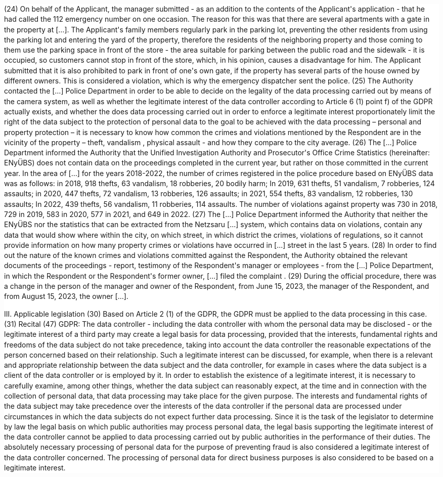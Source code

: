 (24) On behalf of the Applicant, the manager submitted - as an addition to the contents of the Applicant's application - that he had called the 112 emergency number on one occasion. The reason for this was that there are several apartments with a gate in the property at \[…\]. The Applicant's family members regularly park in the parking lot, preventing the other residents from using the parking lot and entering the yard of the property, therefore the residents of the neighboring property and those coming to them use the parking space in front of the store - the area suitable for parking between the public road and the sidewalk - it is occupied, so customers cannot stop in front of the store, which, in his opinion, causes a disadvantage for him. The Applicant submitted that it is also prohibited to park in front of one's own gate, if the property has several parts of the house owned by different owners. This is considered a violation, which is why the emergency dispatcher sent the police. 
(25) The Authority contacted the \[…\] Police Department in order to be able to decide on the legality of the data processing carried out by means of the camera system, as well as whether the legitimate interest of the data controller according to Article 6 (1) point f) of the GDPR actually exists, and whether the does data processing carried out in order to enforce a legitimate interest proportionately limit the right of the data subject to the protection of personal data to the goal to be achieved with the data processing – personal and property protection – it is necessary to know how common the crimes and violations mentioned by the Respondent are in the vicinity of the property – theft, vandalism , physical assault - and how they compare to the city average. 
(26) The \[…\] Police Department informed the Authority that the Unified Investigation Authority and Prosecutor's Office Crime Statistics (hereinafter: ENyÜBS) does not contain data on the proceedings completed in the current year, but rather on those committed in the current year. In the area of \[…\] for the years 2018-2022, the number of crimes registered in the police procedure based on ENyÜBS data was as follows: in 2018, 918 thefts, 63 vandalism, 18 robberies, 20 bodily harm; In 2019, 631 thefts, 51 vandalism, 7 robberies, 124 assaults; in 2020, 447 thefts, 72 vandalism, 13 robberies, 126 assaults; in 2021, 554 thefts, 83 vandalism, 12 robberies, 130 assaults; In 2022, 439 thefts, 56 vandalism, 11 robberies, 114 assaults. The number of violations against property was 730 in 2018, 729 in 2019, 583 in 2020, 577 in 2021, and 649 in 2022. 
(27) The \[...\] Police Department informed the Authority that neither the ENyÜBS nor the statistics that can be extracted from the Netzsaru \[...\] system, which contains data on violations, contain any data that would show where within the city, on which street, in which district the crimes, violations of regulations, so it cannot provide information on how many property crimes or violations have occurred in \[...\] street in the last 5 years. 
(28) In order to find out the nature of the known crimes and violations committed against the Respondent, the Authority obtained the relevant documents of the proceedings - report, testimony of the Respondent's manager or employees - from the \[…\] Police Department, in which the Respondent or the Respondent's former owner, \[…\] filed the complaint . 
(29) During the official procedure, there was a change in the person of the manager and owner of the Respondent, from June 15, 2023, the manager of the Respondent, and from August 15, 2023, the owner \[…\].

III. Applicable legislation 
(30) Based on Article 2 (1) of the GDPR, the GDPR must be applied to the data processing in this case. 
(31) Recital (47) GDPR: The data controller - including the data controller with whom the personal data may be disclosed - or the legitimate interest of a third party may create a legal basis for data processing, provided that the interests, fundamental rights and freedoms of the data subject do not take precedence, taking into account the data controller the reasonable expectations of the person concerned based on their relationship. Such a legitimate interest can be discussed, for example, when there is a relevant and appropriate relationship between the data subject and the data controller, for example in cases where the data subject is a client of the data controller or is employed by it. In order to establish the existence of a legitimate interest, it is necessary to carefully examine, among other things, whether the data subject can reasonably expect, at the time and in connection with the collection of personal data, that data processing may take place for the given purpose. The interests and fundamental rights of the data subject may take precedence over the interests of the data controller if the personal data are processed under circumstances in which the data subjects do not expect further data processing. Since it is the task of the legislator to determine by law the legal basis on which public authorities may process personal data, the legal basis supporting the legitimate interest of the data controller cannot be applied to data processing carried out by public authorities in the performance of their duties. The absolutely necessary processing of personal data for the purpose of preventing fraud is also considered a legitimate interest of the data controller concerned. The processing of personal data for direct business purposes is also considered to be based on a legitimate interest. 